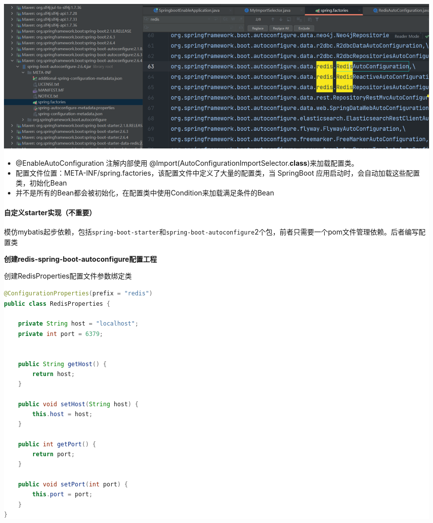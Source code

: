![img](..\img\1713932997334-8c16946e-fa15-4965-a65a-b21210ab8c40.png)

- @EnableAutoConfiguration 注解内部使用 @Import(AutoConfigurationImportSelector.**class**)来加载配置类。
- 配置文件位置：META-INF/spring.factories，该配置文件中定义了大量的配置类，当 SpringBoot 应用启动时，会自动加载这些配置类，初始化Bean
- 并不是所有的Bean都会被初始化，在配置类中使用Condition来加载满足条件的Bean

#### 自定义starter实现（不重要）

模仿mybatis起步依赖，包括`spring-boot-starter`和`spring-boot-autoconfigure`2个包，前者只需要一个pom文件管理依赖。后者编写配置类

**创建redis-spring-boot-autoconfigure配置工程**

创建RedisProperties配置文件参数绑定类

```java
@ConfigurationProperties(prefix = "redis")
public class RedisProperties {

    private String host = "localhost";
    private int port = 6379;


    public String getHost() {
        return host;
    }

    public void setHost(String host) {
        this.host = host;
    }

    public int getPort() {
        return port;
    }

    public void setPort(int port) {
        this.port = port;
    }
}
```
